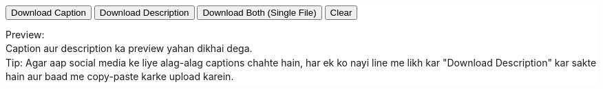   <div class="controls">
    <button id="downloadCaption">Download Caption</button>
    <button id="downloadDescription">Download Description</button>
    <button id="downloadBoth">Download Both (Single File)</button>
    <button class="secondary" id="clear">Clear</button>
  </div>

  <div class="small" style="margin-top:12px">Preview:</div>
  <div id="preview" class="preview">Caption aur description ka preview yahan dikhai dega.</div>

  <footer>
    Tip: Agar aap social media ke liye alag-alag captions chahte hain, har ek ko nayi line me likh kar "Download Description" kar sakte hain aur baad me copy-paste karke upload karein.
  </footer>
</div>

  </div>  <script>
    const captionEl = document.getElementById('caption')
    const descriptionEl = document.getElementById('description')
    const preview = document.getElementById('preview')
    const includeMeta = document.getElementById('includeMeta')
    const formatSelect = document.getElementById('formatSelect')

    function updatePreview(){
      const c = captionEl.value.trim()
      const d = descriptionEl.value.trim()
      let text = ''
      if(c) text += 'Caption:\n' + c + '\n\n'
      if(d) text += 'Description:\n' + d
      if(!text) text = 'Caption aur description ka preview yahan dikhai dega.'
      preview.textContent = text
    }

    captionEl.addEventListener('input', updatePreview)
    descriptionEl.addEventListener('input', updatePreview)
    updatePreview()

    function makeFilename(base, ext){
      const now = new Date()
      const y = now.getFullYear()
      const m = String(now.getMonth()+1).padStart(2,'0')
      const d = String(now.getDate()).padStart(2,'0')
      return `${base}-${y}${m}${d}.${ext}`
    }

    function downloadFile(filename, content){
      const blob = new Blob([content], {type: 'text/plain;charset=utf-8'})
      const url = URL.createObjectURL(blob)
      const a = document.createElement('a')
      a.href = url
      a.download = filename
      document.body.appendChild(a)
      a.click()
      a.remove()
      URL.revokeObjectURL(url)
    }
